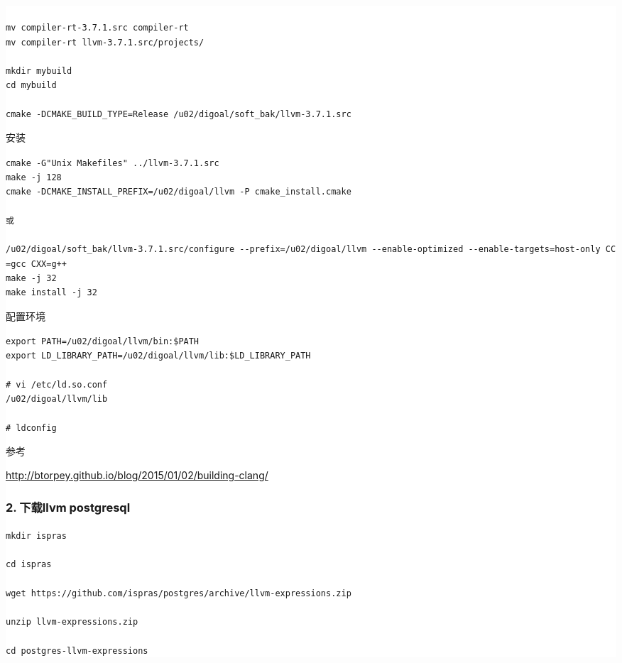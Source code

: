 ```  
  
mv compiler-rt-3.7.1.src compiler-rt  
mv compiler-rt llvm-3.7.1.src/projects/  
  
mkdir mybuild  
cd mybuild  

cmake -DCMAKE_BUILD_TYPE=Release /u02/digoal/soft_bak/llvm-3.7.1.src  
```  
  
安装  
  
```  
cmake -G"Unix Makefiles" ../llvm-3.7.1.src
make -j 128
cmake -DCMAKE_INSTALL_PREFIX=/u02/digoal/llvm -P cmake_install.cmake  
  
或  
  
/u02/digoal/soft_bak/llvm-3.7.1.src/configure --prefix=/u02/digoal/llvm --enable-optimized --enable-targets=host-only CC=gcc CXX=g++  
make -j 32  
make install -j 32  
```  
  
配置环境  
  
```  
export PATH=/u02/digoal/llvm/bin:$PATH  
export LD_LIBRARY_PATH=/u02/digoal/llvm/lib:$LD_LIBRARY_PATH  
  
# vi /etc/ld.so.conf  
/u02/digoal/llvm/lib  
  
# ldconfig  
```  
  
参考  
  
http://btorpey.github.io/blog/2015/01/02/building-clang/    
      
### 2\. 下载llvm postgresql        
      
```      
mkdir ispras      
      
cd ispras      
      
wget https://github.com/ispras/postgres/archive/llvm-expressions.zip      
      
unzip llvm-expressions.zip      
      
cd postgres-llvm-expressions      
```      
      